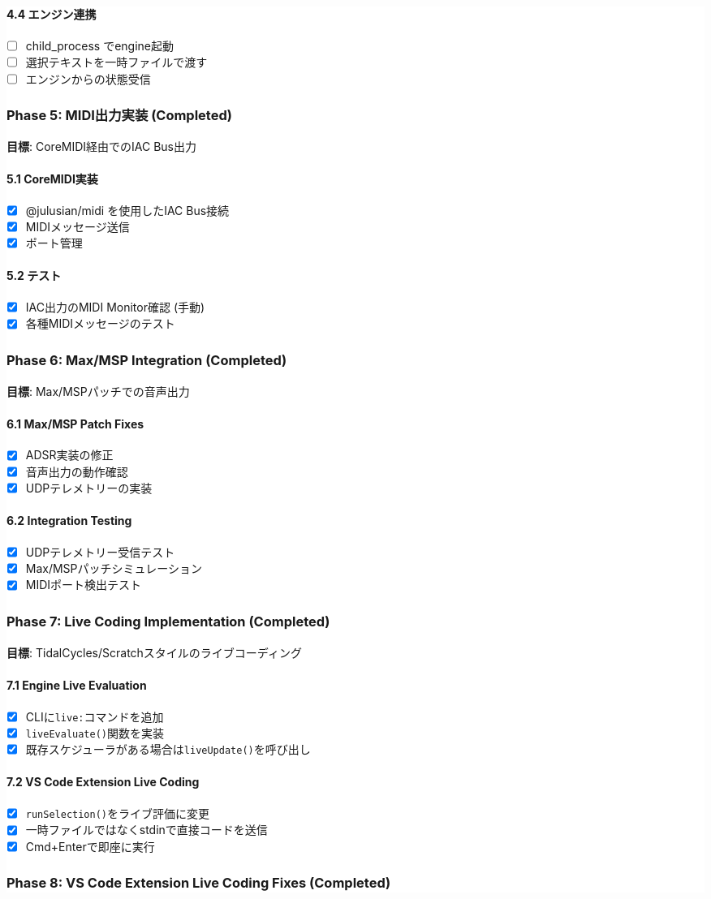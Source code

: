 #### 4.4 エンジン連携

- [ ] child_process でengine起動
- [ ] 選択テキストを一時ファイルで渡す
- [ ] エンジンからの状態受信

### Phase 5: MIDI出力実装 (Completed)

**目標**: CoreMIDI経由でのIAC Bus出力

#### 5.1 CoreMIDI実装

- [x] @julusian/midi を使用したIAC Bus接続
- [x] MIDIメッセージ送信
- [x] ポート管理

#### 5.2 テスト

- [x] IAC出力のMIDI Monitor確認 (手動)
- [x] 各種MIDIメッセージのテスト

### Phase 6: Max/MSP Integration (Completed)

**目標**: Max/MSPパッチでの音声出力

#### 6.1 Max/MSP Patch Fixes

- [x] ADSR実装の修正
- [x] 音声出力の動作確認
- [x] UDPテレメトリーの実装

#### 6.2 Integration Testing

- [x] UDPテレメトリー受信テスト
- [x] Max/MSPパッチシミュレーション
- [x] MIDIポート検出テスト

### Phase 7: Live Coding Implementation (Completed)

**目標**: TidalCycles/Scratchスタイルのライブコーディング

#### 7.1 Engine Live Evaluation

- [x] CLIに`live:`コマンドを追加
- [x] `liveEvaluate()`関数を実装
- [x] 既存スケジューラがある場合は`liveUpdate()`を呼び出し

#### 7.2 VS Code Extension Live Coding

- [x] `runSelection()`をライブ評価に変更
- [x] 一時ファイルではなくstdinで直接コードを送信
- [x] Cmd+Enterで即座に実行

### Phase 8: VS Code Extension Live Coding Fixes (Completed)

